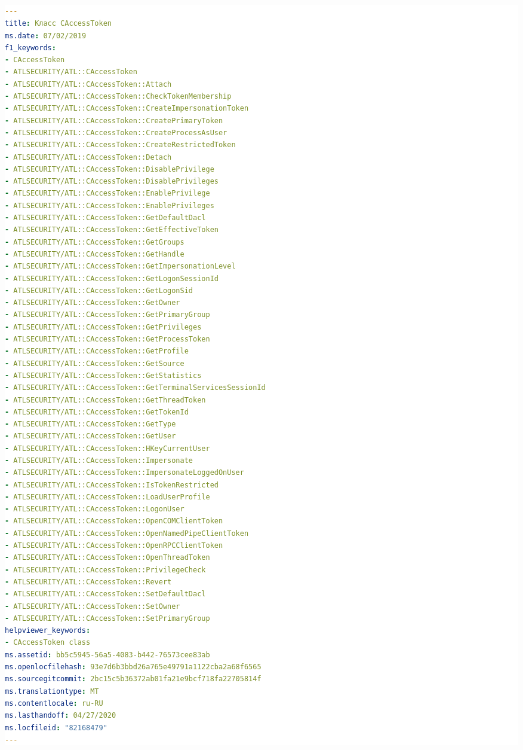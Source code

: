 ```yaml
---
title: Класс CAccessToken
ms.date: 07/02/2019
f1_keywords:
- CAccessToken
- ATLSECURITY/ATL::CAccessToken
- ATLSECURITY/ATL::CAccessToken::Attach
- ATLSECURITY/ATL::CAccessToken::CheckTokenMembership
- ATLSECURITY/ATL::CAccessToken::CreateImpersonationToken
- ATLSECURITY/ATL::CAccessToken::CreatePrimaryToken
- ATLSECURITY/ATL::CAccessToken::CreateProcessAsUser
- ATLSECURITY/ATL::CAccessToken::CreateRestrictedToken
- ATLSECURITY/ATL::CAccessToken::Detach
- ATLSECURITY/ATL::CAccessToken::DisablePrivilege
- ATLSECURITY/ATL::CAccessToken::DisablePrivileges
- ATLSECURITY/ATL::CAccessToken::EnablePrivilege
- ATLSECURITY/ATL::CAccessToken::EnablePrivileges
- ATLSECURITY/ATL::CAccessToken::GetDefaultDacl
- ATLSECURITY/ATL::CAccessToken::GetEffectiveToken
- ATLSECURITY/ATL::CAccessToken::GetGroups
- ATLSECURITY/ATL::CAccessToken::GetHandle
- ATLSECURITY/ATL::CAccessToken::GetImpersonationLevel
- ATLSECURITY/ATL::CAccessToken::GetLogonSessionId
- ATLSECURITY/ATL::CAccessToken::GetLogonSid
- ATLSECURITY/ATL::CAccessToken::GetOwner
- ATLSECURITY/ATL::CAccessToken::GetPrimaryGroup
- ATLSECURITY/ATL::CAccessToken::GetPrivileges
- ATLSECURITY/ATL::CAccessToken::GetProcessToken
- ATLSECURITY/ATL::CAccessToken::GetProfile
- ATLSECURITY/ATL::CAccessToken::GetSource
- ATLSECURITY/ATL::CAccessToken::GetStatistics
- ATLSECURITY/ATL::CAccessToken::GetTerminalServicesSessionId
- ATLSECURITY/ATL::CAccessToken::GetThreadToken
- ATLSECURITY/ATL::CAccessToken::GetTokenId
- ATLSECURITY/ATL::CAccessToken::GetType
- ATLSECURITY/ATL::CAccessToken::GetUser
- ATLSECURITY/ATL::CAccessToken::HKeyCurrentUser
- ATLSECURITY/ATL::CAccessToken::Impersonate
- ATLSECURITY/ATL::CAccessToken::ImpersonateLoggedOnUser
- ATLSECURITY/ATL::CAccessToken::IsTokenRestricted
- ATLSECURITY/ATL::CAccessToken::LoadUserProfile
- ATLSECURITY/ATL::CAccessToken::LogonUser
- ATLSECURITY/ATL::CAccessToken::OpenCOMClientToken
- ATLSECURITY/ATL::CAccessToken::OpenNamedPipeClientToken
- ATLSECURITY/ATL::CAccessToken::OpenRPCClientToken
- ATLSECURITY/ATL::CAccessToken::OpenThreadToken
- ATLSECURITY/ATL::CAccessToken::PrivilegeCheck
- ATLSECURITY/ATL::CAccessToken::Revert
- ATLSECURITY/ATL::CAccessToken::SetDefaultDacl
- ATLSECURITY/ATL::CAccessToken::SetOwner
- ATLSECURITY/ATL::CAccessToken::SetPrimaryGroup
helpviewer_keywords:
- CAccessToken class
ms.assetid: bb5c5945-56a5-4083-b442-76573cee83ab
ms.openlocfilehash: 93e7d6b3bbd26a765e49791a1122cba2a68f6565
ms.sourcegitcommit: 2bc15c5b36372ab01fa21e9bcf718fa22705814f
ms.translationtype: MT
ms.contentlocale: ru-RU
ms.lasthandoff: 04/27/2020
ms.locfileid: "82168479"
---
```
